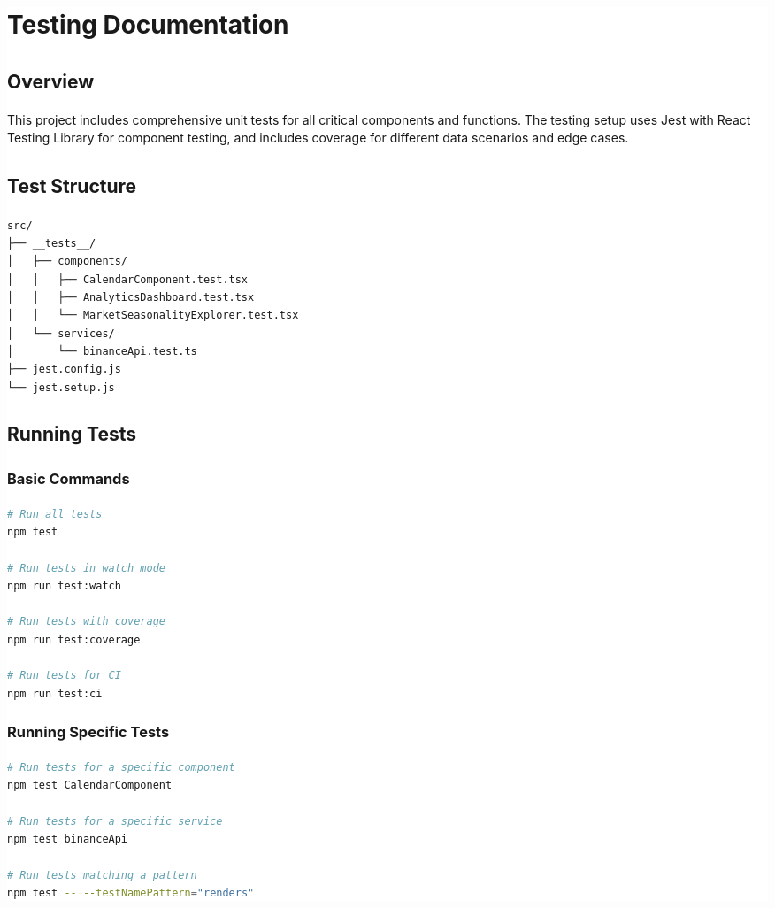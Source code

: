 # Testing Documentation

## Overview

This project includes comprehensive unit tests for all critical components and functions. The testing setup uses Jest with React Testing Library for component testing, and includes coverage for different data scenarios and edge cases.

## Test Structure

```
src/
├── __tests__/
│   ├── components/
│   │   ├── CalendarComponent.test.tsx
│   │   ├── AnalyticsDashboard.test.tsx
│   │   └── MarketSeasonalityExplorer.test.tsx
│   └── services/
│       └── binanceApi.test.ts
├── jest.config.js
└── jest.setup.js
```

## Running Tests

### Basic Commands

```bash
# Run all tests
npm test

# Run tests in watch mode
npm run test:watch

# Run tests with coverage
npm run test:coverage

# Run tests for CI
npm run test:ci
```

### Running Specific Tests

```bash
# Run tests for a specific component
npm test CalendarComponent

# Run tests for a specific service
npm test binanceApi

# Run tests matching a pattern
npm test -- --testNamePattern="renders"
```
